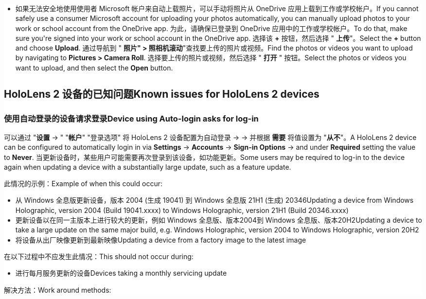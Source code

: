- <span data-ttu-id="9ff0e-130">如果无法安全地使用使用者 Microsoft 帐户来自动上载照片，可以手动将照片从 OneDrive 应用上载到工作或学校帐户。</span><span class="sxs-lookup"><span data-stu-id="9ff0e-130">If you cannot safely use a consumer Microsoft account for uploading your photos automatically, you can manually upload photos to your work or school account from the OneDrive app.</span></span> <span data-ttu-id="9ff0e-131">为此，请确保已登录到 OneDrive 应用中的工作或学校帐户。</span><span class="sxs-lookup"><span data-stu-id="9ff0e-131">To do that, make sure you're signed into your work or school account in the OneDrive app.</span></span> <span data-ttu-id="9ff0e-132">选择该 **+** 按钮，然后选择 " **上传**"。</span><span class="sxs-lookup"><span data-stu-id="9ff0e-132">Select the **+** button and choose **Upload**.</span></span> <span data-ttu-id="9ff0e-133">通过导航到 " **照片" > 照相机滚动**"查找要上传的照片或视频。</span><span class="sxs-lookup"><span data-stu-id="9ff0e-133">Find the photos or videos you want to upload by navigating to **Pictures > Camera Roll**.</span></span> <span data-ttu-id="9ff0e-134">选择要上传的照片或视频，然后选择 " **打开** " 按钮。</span><span class="sxs-lookup"><span data-stu-id="9ff0e-134">Select the photos or videos you want to upload, and then select the **Open** button.</span></span>

## <a name="known-issues-for-hololens-2-devices"></a><span data-ttu-id="9ff0e-135">HoloLens 2 设备的已知问题</span><span class="sxs-lookup"><span data-stu-id="9ff0e-135">Known issues for HoloLens 2 devices</span></span>

### <a name="device-using-auto-login-asks-for-log-in"></a><span data-ttu-id="9ff0e-136">使用自动登录的设备请求登录</span><span class="sxs-lookup"><span data-stu-id="9ff0e-136">Device using Auto-login asks for log-in</span></span>

<span data-ttu-id="9ff0e-137">可以通过 "**设置**  ->  " "**帐户**" "登录选项" 将 HoloLens 2 设备配置为自动登录  ->   -> 并根据 **需要** 将值设置为 "**从不**"。</span><span class="sxs-lookup"><span data-stu-id="9ff0e-137">A HoloLens 2 device can be configured to automatically login in via **Settings** -> **Accounts** -> **Sign-in Options** -> and under **Required** setting the value to **Never**.</span></span> <span data-ttu-id="9ff0e-138">当更新设备时，某些用户可能需要再次登录到该设备，如功能更新。</span><span class="sxs-lookup"><span data-stu-id="9ff0e-138">Some users may be required to log-in to the device again when updating a device with a substantially large update, such as a feature update.</span></span>

<span data-ttu-id="9ff0e-139">此情况的示例：</span><span class="sxs-lookup"><span data-stu-id="9ff0e-139">Example of when this could occur:</span></span>

- <span data-ttu-id="9ff0e-140">从 Windows 全息版更新设备，版本 2004 (生成 19041) 到 Windows 全息版 21H1 (生成) 20346</span><span class="sxs-lookup"><span data-stu-id="9ff0e-140">Updating a device from Windows Holographic, version 2004 (Build 19041.xxxx) to Windows Holographic, version 21H1 (Build 20346.xxxx)</span></span>
- <span data-ttu-id="9ff0e-141">更新设备以在同一主版本上进行较大的更新，例如 Windows 全息版、版本2004到 Windows 全息版、版本20H2</span><span class="sxs-lookup"><span data-stu-id="9ff0e-141">Updating a device to take a large update on the same major build, e.g. Windows Holographic, version 2004 to Windows Holographic, version 20H2</span></span>
- <span data-ttu-id="9ff0e-142">将设备从出厂映像更新到最新映像</span><span class="sxs-lookup"><span data-stu-id="9ff0e-142">Updating a device from a factory image to the latest image</span></span>

<span data-ttu-id="9ff0e-143">在以下过程中不应发生此情况：</span><span class="sxs-lookup"><span data-stu-id="9ff0e-143">This should not occur during:</span></span>

- <span data-ttu-id="9ff0e-144">进行每月服务更新的设备</span><span class="sxs-lookup"><span data-stu-id="9ff0e-144">Devices taking a monthly servicing update</span></span>

<span data-ttu-id="9ff0e-145">解决方法：</span><span class="sxs-lookup"><span data-stu-id="9ff0e-145">Work around methods:</span></span>
